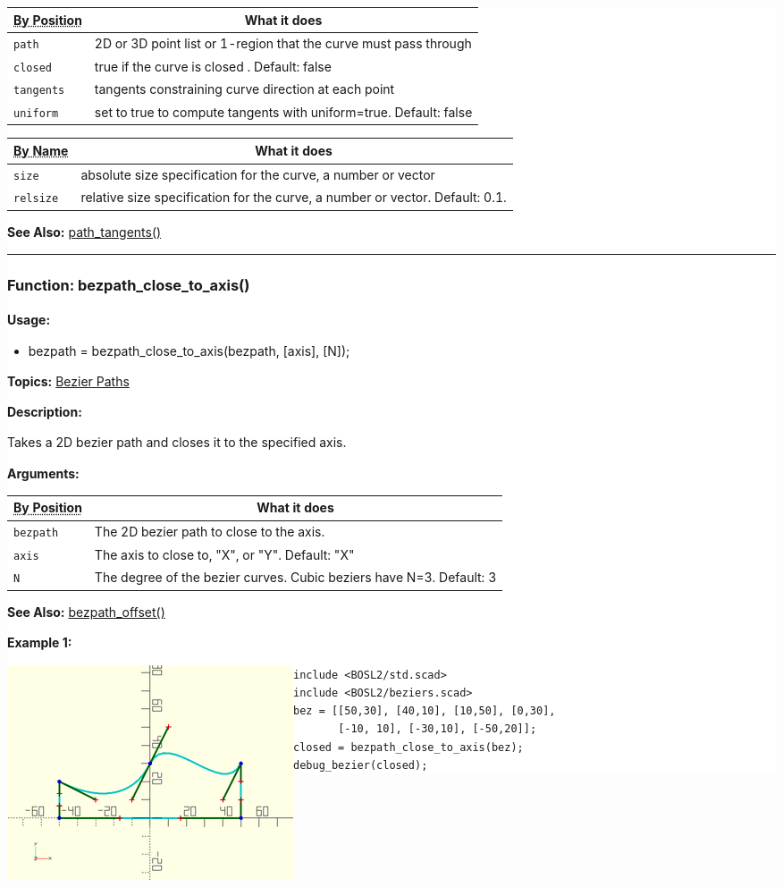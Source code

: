 <abbr title="These args can be used by position or by name.">By&nbsp;Position</abbr> | What it does
-------------------- | ------------
`path`               | 2D or 3D point list or 1-region that the curve must pass through
`closed`             | true if the curve is closed .  Default: false
`tangents`           | tangents constraining curve direction at each point
`uniform`            | set to true to compute tangents with uniform=true.  Default: false

<abbr title="These args must be used by name, ie: name=value">By&nbsp;Name</abbr> | What it does
-------------------- | ------------
`size`               | absolute size specification for the curve, a number or vector
`relsize`            | relative size specification for the curve, a number or vector.  Default: 0.1.

**See Also:** [path\_tangents()](paths.scad#function-path_tangents)

---

### Function: bezpath\_close\_to\_axis()

**Usage:** 

- bezpath = bezpath\_close\_to\_axis(bezpath, [axis], [N]);

**Topics:** [Bezier Paths](Topics#bezier-paths)

**Description:** 

Takes a 2D bezier path and closes it to the specified axis.

**Arguments:** 

<abbr title="These args can be used by position or by name.">By&nbsp;Position</abbr> | What it does
-------------------- | ------------
`bezpath`            | The 2D bezier path to close to the axis.
`axis`               | The axis to close to, "X", or "Y".  Default: "X"
`N`                  | The degree of the bezier curves.  Cubic beziers have N=3.  Default: 3

**See Also:** [bezpath\_offset()](#function-bezpath_offset)

**Example 1:** 

<img align="left" alt="bezpath\_close\_to\_axis() Example 1" src="images/beziers/bezpath_close_to_axis.png" width="320" height="240">

    include <BOSL2/std.scad>
    include <BOSL2/beziers.scad>
    bez = [[50,30], [40,10], [10,50], [0,30],
           [-10, 10], [-30,10], [-50,20]];
    closed = bezpath_close_to_axis(bez);
    debug_bezier(closed);
